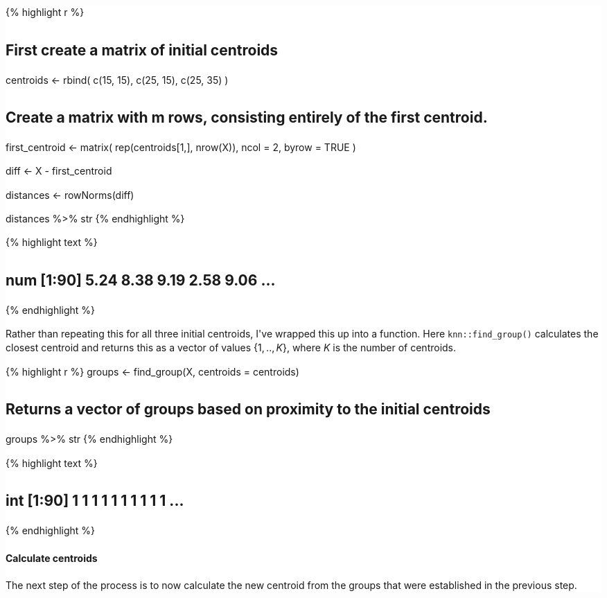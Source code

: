 {% highlight r %}
## First create a matrix of initial centroids 
 
centroids <- rbind(
c(15, 15),
c(25, 15),
c(25, 35)
)
 
## Create a matrix with m rows, consisting entirely of the first centroid.
 
first_centroid <- matrix(
  rep(centroids[1,], nrow(X)), 
  ncol = 2, 
  byrow = TRUE
  )
 
diff <- X - first_centroid
 
distances <- rowNorms(diff)
 
distances %>% str
{% endhighlight %}



{% highlight text %}
##  num [1:90] 5.24 8.38 9.19 2.58 9.06 ...
{% endhighlight %}
 
Rather than repeating this for all three initial centroids, I've wrapped this up into a function.
Here `knn::find_group()` calculates the closest centroid and returns this as a vector of values $\{1,..,K\}$, where $K$ is the number of centroids.
 

{% highlight r %}
groups <- find_group(X, centroids = centroids)
 
## Returns a vector of groups based on proximity to the initial centroids
 
groups %>% str
{% endhighlight %}



{% highlight text %}
##  int [1:90] 1 1 1 1 1 1 1 1 1 1 ...
{% endhighlight %}
 
#### Calculate centroids
 
The next step of the process is to now calculate the new centroid from the groups that were established in the previous step.
 